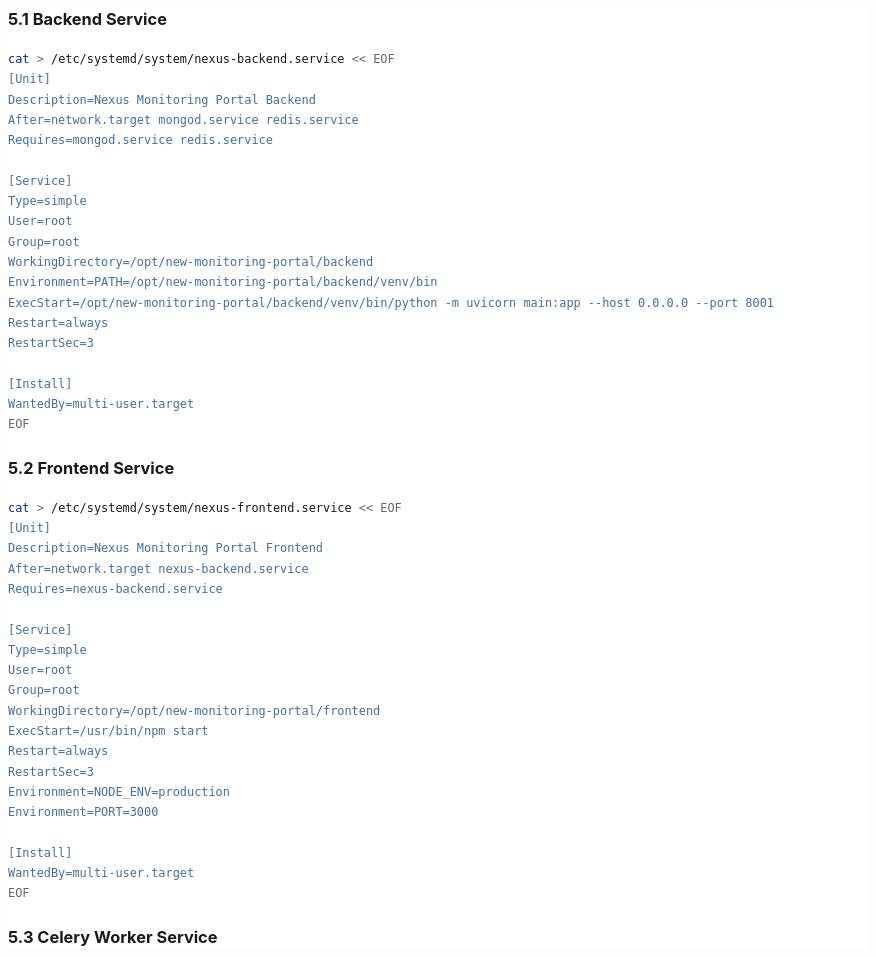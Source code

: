 ### 5.1 Backend Service

```bash
cat > /etc/systemd/system/nexus-backend.service << EOF
[Unit]
Description=Nexus Monitoring Portal Backend
After=network.target mongod.service redis.service
Requires=mongod.service redis.service

[Service]
Type=simple
User=root
Group=root
WorkingDirectory=/opt/new-monitoring-portal/backend
Environment=PATH=/opt/new-monitoring-portal/backend/venv/bin
ExecStart=/opt/new-monitoring-portal/backend/venv/bin/python -m uvicorn main:app --host 0.0.0.0 --port 8001
Restart=always
RestartSec=3

[Install]
WantedBy=multi-user.target
EOF
```

### 5.2 Frontend Service

```bash
cat > /etc/systemd/system/nexus-frontend.service << EOF
[Unit]
Description=Nexus Monitoring Portal Frontend
After=network.target nexus-backend.service
Requires=nexus-backend.service

[Service]
Type=simple
User=root
Group=root
WorkingDirectory=/opt/new-monitoring-portal/frontend
ExecStart=/usr/bin/npm start
Restart=always
RestartSec=3
Environment=NODE_ENV=production
Environment=PORT=3000

[Install]
WantedBy=multi-user.target
EOF
```

### 5.3 Celery Worker Service
